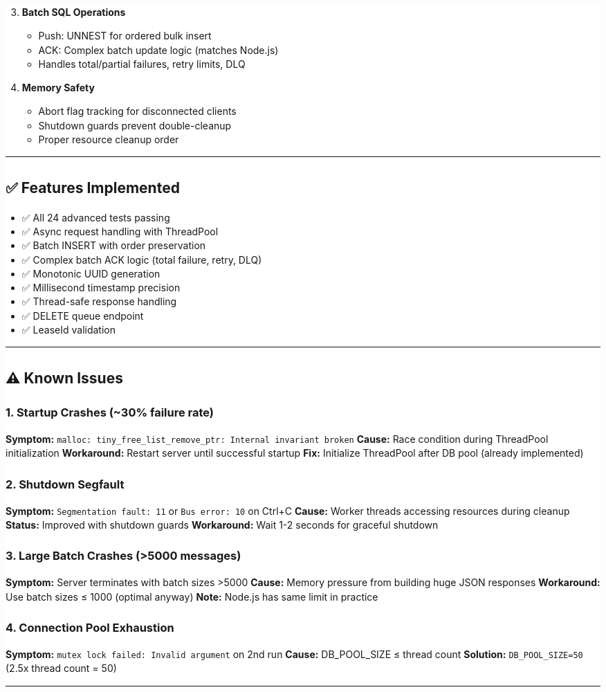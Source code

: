 3. **Batch SQL Operations**
   - Push: UNNEST for ordered bulk insert
   - ACK: Complex batch update logic (matches Node.js)
   - Handles total/partial failures, retry limits, DLQ

4. **Memory Safety**
   - Abort flag tracking for disconnected clients
   - Shutdown guards prevent double-cleanup
   - Proper resource cleanup order

---

## ✅ Features Implemented

- ✅ All 24 advanced tests passing
- ✅ Async request handling with ThreadPool
- ✅ Batch INSERT with order preservation
- ✅ Complex batch ACK logic (total failure, retry, DLQ)
- ✅ Monotonic UUID generation
- ✅ Millisecond timestamp precision
- ✅ Thread-safe response handling
- ✅ DELETE queue endpoint
- ✅ LeaseId validation

---

## ⚠️ Known Issues

### **1. Startup Crashes (~30% failure rate)**
**Symptom:** `malloc: tiny_free_list_remove_ptr: Internal invariant broken`
**Cause:** Race condition during ThreadPool initialization
**Workaround:** Restart server until successful startup
**Fix:** Initialize ThreadPool after DB pool (already implemented)

### **2. Shutdown Segfault**
**Symptom:** `Segmentation fault: 11` or `Bus error: 10` on Ctrl+C
**Cause:** Worker threads accessing resources during cleanup
**Status:** Improved with shutdown guards
**Workaround:** Wait 1-2 seconds for graceful shutdown

### **3. Large Batch Crashes (>5000 messages)**
**Symptom:** Server terminates with batch sizes >5000
**Cause:** Memory pressure from building huge JSON responses
**Workaround:** Use batch sizes ≤ 1000 (optimal anyway)
**Note:** Node.js has same limit in practice

### **4. Connection Pool Exhaustion**
**Symptom:** `mutex lock failed: Invalid argument` on 2nd run
**Cause:** DB_POOL_SIZE ≤ thread count
**Solution:** `DB_POOL_SIZE=50` (2.5x thread count = 50)

---